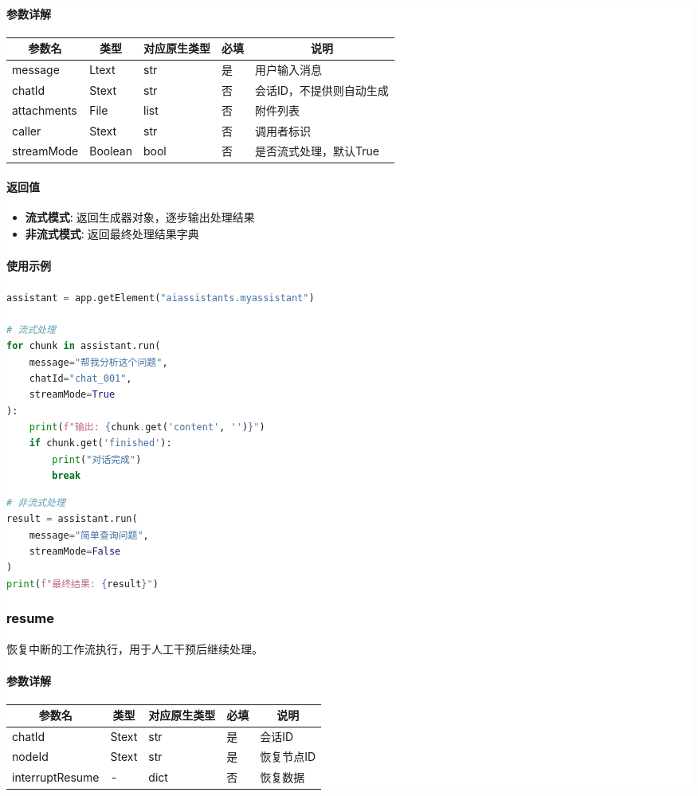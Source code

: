 #### 参数详解

| 参数名 | 类型 | 对应原生类型 | 必填 | 说明 |
|-------|-----|-----------|------|------|
| message | Ltext | str | 是 | 用户输入消息 |
| chatId | Stext | str | 否 | 会话ID，不提供则自动生成 |
| attachments | File | list | 否 | 附件列表 |
| caller | Stext | str | 否 | 调用者标识 |
| streamMode | Boolean | bool | 否 | 是否流式处理，默认True |

#### 返回值

- **流式模式**: 返回生成器对象，逐步输出处理结果
- **非流式模式**: 返回最终处理结果字典

#### 使用示例

```python title="流式对话示例"
assistant = app.getElement("aiassistants.myassistant")

# 流式处理
for chunk in assistant.run(
    message="帮我分析这个问题",
    chatId="chat_001",
    streamMode=True
):
    print(f"输出: {chunk.get('content', '')}")
    if chunk.get('finished'):
        print("对话完成")
        break
```

```python title="非流式对话示例"
# 非流式处理
result = assistant.run(
    message="简单查询问题",
    streamMode=False
)
print(f"最终结果: {result}")
```

### resume

恢复中断的工作流执行，用于人工干预后继续处理。

#### 参数详解

| 参数名 | 类型 | 对应原生类型 | 必填 | 说明 |
|-------|-----|-----------|------|------|
| chatId | Stext | str | 是 | 会话ID |
| nodeId | Stext | str | 是 | 恢复节点ID |
| interruptResume | - | dict | 否 | 恢复数据 |
